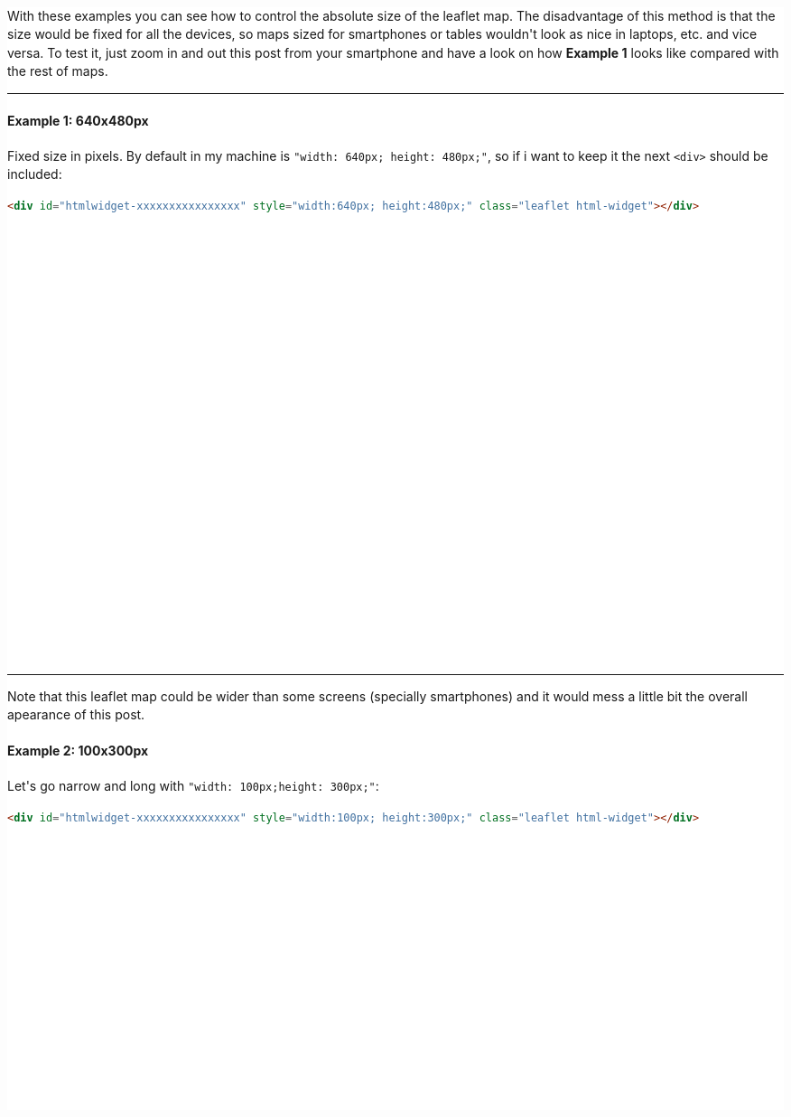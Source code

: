 With these examples you can see how to control the absolute size of the leaflet map. The disadvantage of this method is that the size would be fixed for all the devices, so maps sized for smartphones or tables wouldn't look as nice in laptops, etc. and vice versa. To test it, just zoom in and out this post from your smartphone and have a look on how **Example 1** looks like compared with the rest of maps.

---
#### Example 1: 640x480px

Fixed size in pixels. By default in my machine is `"width: 640px; height: 480px;"`, so if i want to keep it the next `<div>` should be included:

``` html
<div id="htmlwidget-xxxxxxxxxxxxxxxx" style="width:640px; height:480px;" class="leaflet html-widget"></div>
```


<div id="htmlwidget-96518065375607980e8e" style="width:640px; height:480px;" class="leaflet html-widget"></div>
<script type="application/json" data-for="htmlwidget-96518065375607980e8e">{"x":{"options":{"minZoom":1.25,"maxZoom":8,"crs":{"crsClass":"L.CRS.EPSG3857","code":null,"proj4def":null,"projectedBounds":null,"options":{}}},"calls":[{"method":"addTiles","args":["//{s}.tile.openstreetmap.org/{z}/{x}/{y}.png",null,null,{"minZoom":0,"maxZoom":18,"tileSize":256,"subdomains":"abc","errorTileUrl":"","tms":false,"noWrap":false,"zoomOffset":0,"zoomReverse":false,"opacity":1,"zIndex":1,"detectRetina":false,"attribution":"&copy; <a href=\"http://openstreetmap.org\">OpenStreetMap<\/a> contributors, <a href=\"http://creativecommons.org/licenses/by-sa/2.0/\">CC-BY-SA<\/a>"}]},{"method":"setMaxBounds","args":[-90,-200,90,200]},{"method":"addEasyButton","args":[{"icon":"fa-globe","title":"World view","onClick":"function(btn, map){ map.setZoom(1.25); }","position":"topleft"}]},{"method":"addEasyButton","args":[{"icon":"fa-crosshairs","title":"Locate Me","onClick":"function(btn, map){ map.locate({setView: true}); }","position":"topleft"}]}],"setView":[[40.49181,-3.56948],3,[]]},"evals":["calls.2.args.0.onClick","calls.3.args.0.onClick"],"jsHooks":[]}</script>



---
Note that this leaflet map could be wider than some screens (specially smartphones) and it would mess a little bit the overall apearance of this post.

#### Example 2: 100x300px

Let's go narrow and long with `"width: 100px;height: 300px;"`:

``` html
<div id="htmlwidget-xxxxxxxxxxxxxxxx" style="width:100px; height:300px;" class="leaflet html-widget"></div>
```


<div id="htmlwidget-4c16fbc18b7ff85979fe" style="width:100px; height:300px;" class="leaflet html-widget"></div>
<script type="application/json" data-for="htmlwidget-4c16fbc18b7ff85979fe">{"x":{"options":{"minZoom":1.25,"maxZoom":8,"crs":{"crsClass":"L.CRS.EPSG3857","code":null,"proj4def":null,"projectedBounds":null,"options":{}}},"calls":[{"method":"addTiles","args":["//{s}.tile.openstreetmap.org/{z}/{x}/{y}.png",null,null,{"minZoom":0,"maxZoom":18,"tileSize":256,"subdomains":"abc","errorTileUrl":"","tms":false,"noWrap":false,"zoomOffset":0,"zoomReverse":false,"opacity":1,"zIndex":1,"detectRetina":false,"attribution":"&copy; <a href=\"http://openstreetmap.org\">OpenStreetMap<\/a> contributors, <a href=\"http://creativecommons.org/licenses/by-sa/2.0/\">CC-BY-SA<\/a>"}]},{"method":"setMaxBounds","args":[-90,-200,90,200]},{"method":"addEasyButton","args":[{"icon":"fa-globe","title":"World view","onClick":"function(btn, map){ map.setZoom(1.25); }","position":"topleft"}]},{"method":"addEasyButton","args":[{"icon":"fa-crosshairs","title":"Locate Me","onClick":"function(btn, map){ map.locate({setView: true}); }","position":"topleft"}]}],"setView":[[40.49181,-3.56948],3,[]]},"evals":["calls.2.args.0.onClick","calls.3.args.0.onClick"],"jsHooks":[]}</script>
